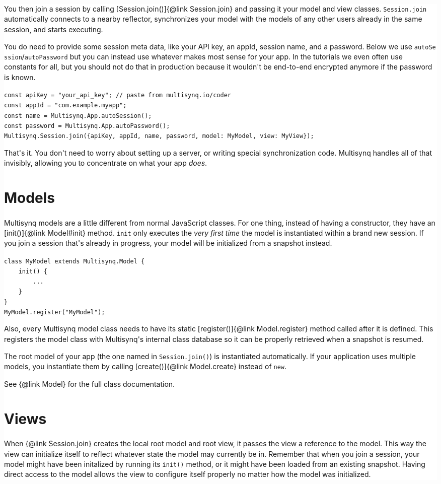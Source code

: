 You then join a session by calling [Session.join()]{@link Session.join} and passing it your model and view classes. `Session.join` automatically connects to a nearby reflector, synchronizes your model with the models of any other users already in the same session, and starts executing.

You do need to provide some session meta data, like your API key, an appId, session name, and a password. Below we use `autoSession`/`autoPassword` but you can instead use whatever makes most sense for your app. In the tutorials we even often use constants for all, but you should not do that in production because it wouldn't be end-to-end encrypted anymore if the password is known.

```JS
const apiKey = "your_api_key"; // paste from multisynq.io/coder
const appId = "com.example.myapp";
const name = Multisynq.App.autoSession();
const password = Multisynq.App.autoPassword();
Multisynq.Session.join({apiKey, appId, name, password, model: MyModel, view: MyView});
```

That's it. You don't need to worry about setting up a server, or writing special synchronization code. Multisynq handles all of that invisibly, allowing you to concentrate on what your app _does_.

# Models

Multisynq models are a little different from normal JavaScript classes. For one thing, instead of having a constructor, they have an [init()]{@link Model#init} method. `init` only executes the _very first time_ the model is instantiated within a brand new session. If you join a session that's already in progress, your model will be initialized from a snapshot instead.

```JS
class MyModel extends Multisynq.Model {
    init() {
        ...
    }
}
MyModel.register("MyModel");
```

Also, every Multisynq model class needs to have its static [register()]{@link Model.register} method called after it is defined. This registers the model class with Multisynq's internal class database so it can be properly retrieved when a snapshot is resumed.

The root model of your app (the one named in `Session.join()`) is instantiated automatically. If your application uses multiple models, you instantiate them by calling [create()]{@link Model.create} instead of `new`.

See {@link Model} for the full class documentation.

# Views

When {@link Session.join} creates the local root model and root view, it passes the view a reference to the model. This way the view can initialize itself to reflect whatever state the model may currently be in. Remember that when you join a session, your model might have been initalized by running its `init()` method, or it might have been loaded from an existing snapshot. Having direct access to the model allows the view to configure itself properly no matter how the model was initialized.
